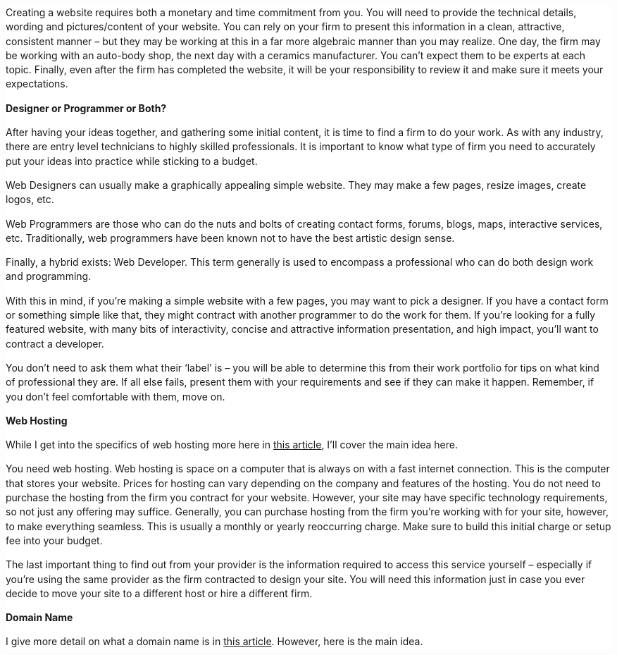 Creating a website requires both a monetary and time commitment from you.  You will need to provide the technical details, wording and pictures/content of your website.  You can rely on your firm to present this information in a clean, attractive, consistent manner – but they may be working at this in a far more algebraic manner than you may realize.  One day, the firm may be working with an auto-body shop, the next day with a ceramics manufacturer.  You can’t expect them to be experts at each topic.  Finally, even after the firm has completed the website, it will be your responsibility to review it and make sure it meets your expectations.

**Designer or Programmer or Both?**

After having your ideas together, and gathering some initial content, it is time to find a firm to do your work.  As with any industry, there are entry level technicians to highly skilled professionals.  It is important to know what type of firm you need to accurately put your ideas into practice while sticking to a budget.

Web Designers can usually make a graphically appealing simple website.  They may make a few pages, resize images, create logos, etc.

Web Programmers are those who can do the nuts and bolts of creating contact forms, forums, blogs, maps, interactive services, etc.  Traditionally, web programmers have been known not to have the best artistic design sense.

Finally, a hybrid exists: Web Developer.  This term generally is used to encompass a professional who can do both design work and programming.

With this in mind, if you’re making a simple website with a few pages, you may want to pick a designer.  If you have a contact form or something simple like that, they might contract with another programmer to do the work for them.  If you’re looking for a fully featured website, with many bits of interactivity, concise and attractive information presentation, and high impact, you’ll want to contract a developer.

You don’t need to ask them what their ‘label’ is – you will be able to determine this from their work portfolio for tips on what kind of professional they are.  If all else fails, present them with your requirements and see if they can make it happen.  Remember, if you don’t feel comfortable with them, move on.

**Web Hosting**

While I get into the specifics of web hosting more here in [this article](/blog/2008/05/11/what-is-website-hosting/), I’ll cover the main idea here.

You need web hosting.  Web hosting is space on a computer that is always on with a fast internet connection.  This is the computer that stores your website.  Prices for hosting can vary depending on the company and features of the hosting.  You do not need to purchase the hosting from the firm you contract for your website.  However, your site may have specific technology requirements, so not just any offering may suffice.  Generally, you can purchase hosting from the firm you’re working with for your site, however, to make everything seamless.  This is usually a monthly or yearly reoccurring charge.  Make sure to build this initial charge or setup fee into your budget.

The last important thing to find out from your provider is the information required to access this service yourself – especially if you’re using the same provider as the firm contracted to design your site.  You will need this information just in case you ever decide to move your site to a different host or hire a different firm.

**Domain Name**

I give more detail on what a domain name is in [this article](/blog/2008/05/11/what-is-a-domain-name/).  However, here is the main idea.
